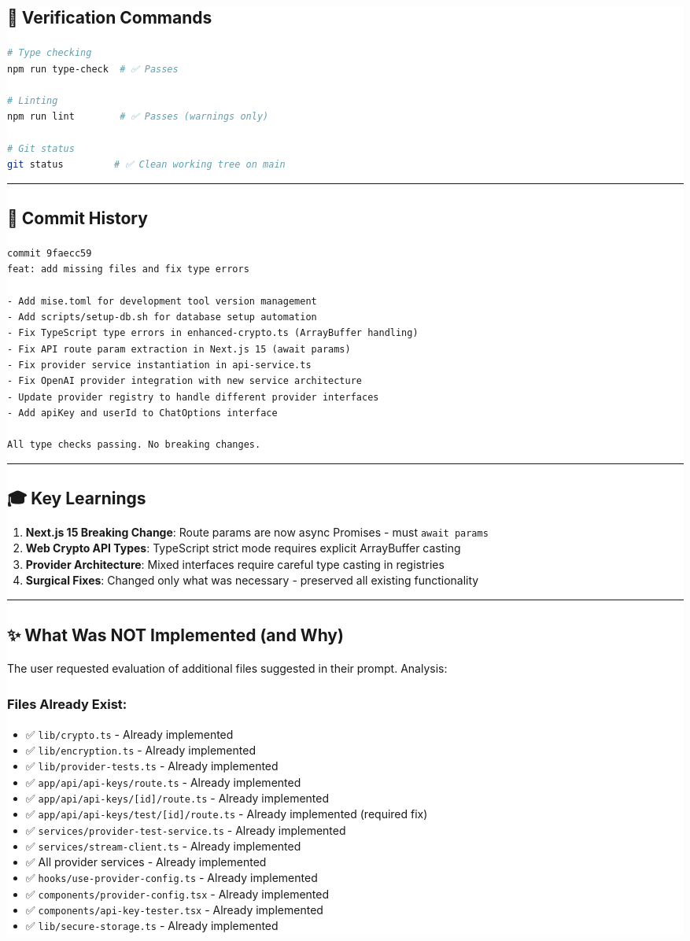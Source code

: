 
## 🚀 Verification Commands

```bash
# Type checking
npm run type-check  # ✅ Passes

# Linting
npm run lint        # ✅ Passes (warnings only)

# Git status
git status         # ✅ Clean working tree on main
```

---

## 📝 Commit History

```
commit 9faecc59
feat: add missing files and fix type errors

- Add mise.toml for development tool version management
- Add scripts/setup-db.sh for database setup automation
- Fix TypeScript type errors in enhanced-crypto.ts (ArrayBuffer handling)
- Fix API route param extraction in Next.js 15 (await params)
- Fix provider service instantiation in api-service.ts
- Fix OpenAI provider integration with new service architecture
- Update provider registry to handle different provider interfaces
- Add apiKey and userId to ChatOptions interface

All type checks passing. No breaking changes.
```

---

## 🎓 Key Learnings

1. **Next.js 15 Breaking Change**: Route params are now async Promises - must `await params`
2. **Web Crypto API Types**: TypeScript strict mode requires explicit ArrayBuffer casting
3. **Provider Architecture**: Mixed interfaces require careful type casting in registries
4. **Surgical Fixes**: Changed only what was necessary - preserved all existing functionality

---

## ✨ What Was NOT Implemented (and Why)

The user requested evaluation of additional files suggested in their prompt. Analysis:

### Files Already Exist:
- ✅ `lib/crypto.ts` - Already implemented
- ✅ `lib/encryption.ts` - Already implemented  
- ✅ `lib/provider-tests.ts` - Already implemented
- ✅ `app/api/api-keys/route.ts` - Already implemented
- ✅ `app/api/api-keys/[id]/route.ts` - Already implemented
- ✅ `app/api/api-keys/test/[id]/route.ts` - Already implemented (required fix)
- ✅ `services/provider-test-service.ts` - Already implemented
- ✅ `services/stream-client.ts` - Already implemented
- ✅ All provider services - Already implemented
- ✅ `hooks/use-provider-config.ts` - Already implemented
- ✅ `components/provider-config.tsx` - Already implemented
- ✅ `components/api-key-tester.tsx` - Already implemented
- ✅ `lib/secure-storage.ts` - Already implemented

